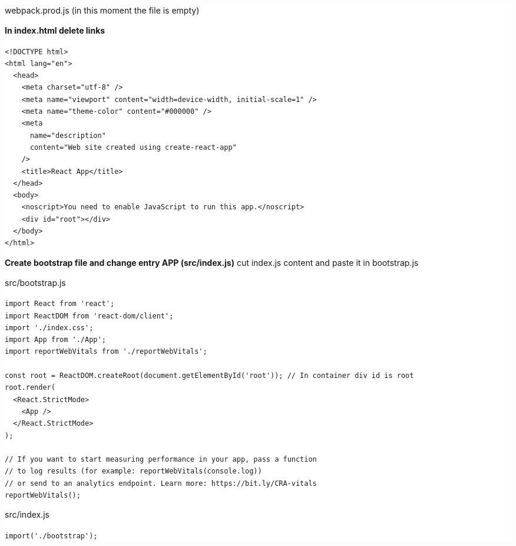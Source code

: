 
webpack.prod.js (in this moment the file is empty)
```

```

**In index.html delete links**
```
<!DOCTYPE html>
<html lang="en">
  <head>
    <meta charset="utf-8" />
    <meta name="viewport" content="width=device-width, initial-scale=1" />
    <meta name="theme-color" content="#000000" />
    <meta
      name="description"
      content="Web site created using create-react-app"
    />
    <title>React App</title>
  </head>
  <body>
    <noscript>You need to enable JavaScript to run this app.</noscript>
    <div id="root"></div>
  </body>
</html>
```


**Create bootstrap file and change entry APP (src/index.js)**
cut index.js content and paste it in bootstrap.js

src/bootstrap.js
```
import React from 'react';
import ReactDOM from 'react-dom/client';
import './index.css';
import App from './App';
import reportWebVitals from './reportWebVitals';

const root = ReactDOM.createRoot(document.getElementById('root')); // In container div id is root
root.render(
  <React.StrictMode>
    <App />
  </React.StrictMode>
);

// If you want to start measuring performance in your app, pass a function
// to log results (for example: reportWebVitals(console.log))
// or send to an analytics endpoint. Learn more: https://bit.ly/CRA-vitals
reportWebVitals();
```

src/index.js
```
import('./bootstrap');
```
